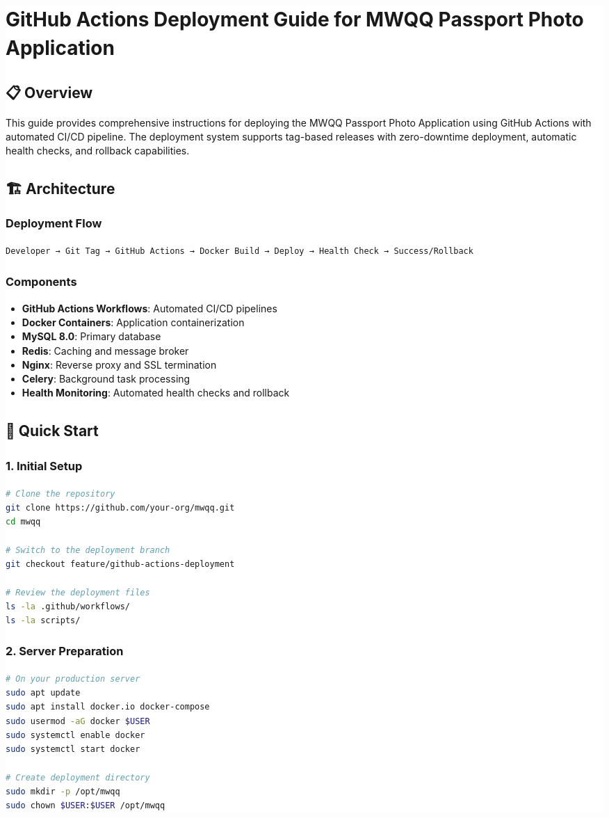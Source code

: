 # GitHub Actions Deployment Guide for MWQQ Passport Photo Application

## 📋 Overview

This guide provides comprehensive instructions for deploying the MWQQ Passport Photo Application using GitHub Actions with automated CI/CD pipeline. The deployment system supports tag-based releases with zero-downtime deployment, automatic health checks, and rollback capabilities.

## 🏗️ Architecture

### Deployment Flow
```
Developer → Git Tag → GitHub Actions → Docker Build → Deploy → Health Check → Success/Rollback
```

### Components
- **GitHub Actions Workflows**: Automated CI/CD pipelines
- **Docker Containers**: Application containerization
- **MySQL 8.0**: Primary database
- **Redis**: Caching and message broker
- **Nginx**: Reverse proxy and SSL termination
- **Celery**: Background task processing
- **Health Monitoring**: Automated health checks and rollback

## 🚀 Quick Start

### 1. Initial Setup
```bash
# Clone the repository
git clone https://github.com/your-org/mwqq.git
cd mwqq

# Switch to the deployment branch
git checkout feature/github-actions-deployment

# Review the deployment files
ls -la .github/workflows/
ls -la scripts/
```

### 2. Server Preparation
```bash
# On your production server
sudo apt update
sudo apt install docker.io docker-compose
sudo usermod -aG docker $USER
sudo systemctl enable docker
sudo systemctl start docker

# Create deployment directory
sudo mkdir -p /opt/mwqq
sudo chown $USER:$USER /opt/mwqq
```
